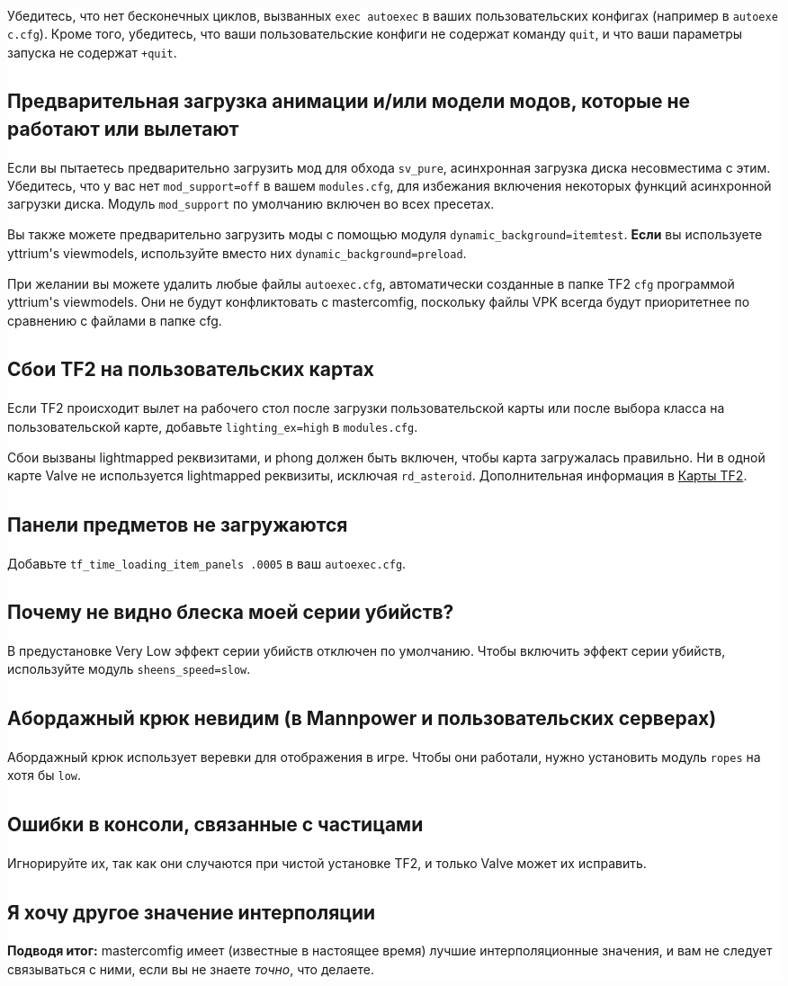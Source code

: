 Убедитесь, что нет бесконечных циклов, вызванных `exec autoexec` в ваших пользовательских конфигах (например в `autoexec.cfg`). Кроме того, убедитесь, что ваши пользовательские конфиги не содержат команду `quit`, и что ваши параметры запуска не содержат `+quit`.

## Предварительная загрузка анимации и/или модели модов, которые не работают или вылетают

Если вы пытаетесь предварительно загрузить мод для обхода `sv_pure`, асинхронная загрузка диска несовместима с этим. Убедитесь, что у вас нет `mod_support=off` в вашем `modules.cfg`, для избежания включения некоторых функций асинхронной загрузки диска. Модуль `mod_support` по умолчанию включен во всех пресетах.

Вы также можете предварительно загрузить моды с помощью модуля `dynamic_background=itemtest`. **Если** вы используете yttrium's viewmodels, используйте вместо них `dynamic_background=preload`.

При желании вы можете удалить любые файлы `autoexec.cfg`, автоматически созданные в папке TF2 `cfg` программой yttrium's viewmodels. Они не будут конфликтовать с mastercomfig, поскольку файлы VPK всегда будут приоритетнее по сравнению с файлами в папке cfg.

## Сбои TF2 на пользовательских картах

Если TF2 происходит вылет на рабочего стол после загрузки пользовательской карты или после выбора класса на пользовательской карте, добавьте `lighting_ex=high` в `modules.cfg`.

Сбои вызваны lightmapped реквизитами, и phong должен быть включен, чтобы карта загружалась правильно. Ни в одной карте Valve не используется lightmapped реквизиты, исключая `rd_asteroid`.
Дополнительная информация в [Карты TF2](https://tf2maps.net/threads/guide-prop-lightmaps.24682/).

## Панели предметов не загружаются

Добавьте `tf_time_loading_item_panels .0005` в ваш `autoexec.cfg`.

## Почему не видно блеска моей серии убийств?

В предустановке Very Low эффект серии убийств отключен по умолчанию. Чтобы включить эффект серии убийств, используйте модуль `sheens_speed=slow`.

## Абордажный крюк невидим (в Mannpower и пользовательских серверах)

Абордажный крюк использует веревки для отображения в игре. Чтобы они работали, нужно установить модуль `ropes` на хотя бы `low`.

## Ошибки в консоли, связанные с частицами

Игнорируйте их, так как они случаются при чистой установке TF2, и только Valve может их исправить.

## Я хочу другое значение интерполяции

**Подводя итог:** mastercomfig имеет (известные в настоящее время) лучшие интерполяционные значения, и вам не следует связываться с ними, если вы не знаете _точно_, что делаете.
